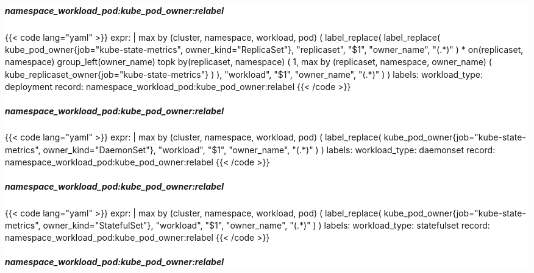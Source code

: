 ##### namespace_workload_pod:kube_pod_owner:relabel

{{< code lang="yaml" >}}
expr: |
  max by (cluster, namespace, workload, pod) (
    label_replace(
      label_replace(
        kube_pod_owner{job="kube-state-metrics", owner_kind="ReplicaSet"},
        "replicaset", "$1", "owner_name", "(.*)"
      ) * on(replicaset, namespace) group_left(owner_name) topk by(replicaset, namespace) (
        1, max by (replicaset, namespace, owner_name) (
          kube_replicaset_owner{job="kube-state-metrics"}
        )
      ),
      "workload", "$1", "owner_name", "(.*)"
    )
  )
labels:
  workload_type: deployment
record: namespace_workload_pod:kube_pod_owner:relabel
{{< /code >}}
 
##### namespace_workload_pod:kube_pod_owner:relabel

{{< code lang="yaml" >}}
expr: |
  max by (cluster, namespace, workload, pod) (
    label_replace(
      kube_pod_owner{job="kube-state-metrics", owner_kind="DaemonSet"},
      "workload", "$1", "owner_name", "(.*)"
    )
  )
labels:
  workload_type: daemonset
record: namespace_workload_pod:kube_pod_owner:relabel
{{< /code >}}
 
##### namespace_workload_pod:kube_pod_owner:relabel

{{< code lang="yaml" >}}
expr: |
  max by (cluster, namespace, workload, pod) (
    label_replace(
      kube_pod_owner{job="kube-state-metrics", owner_kind="StatefulSet"},
      "workload", "$1", "owner_name", "(.*)"
    )
  )
labels:
  workload_type: statefulset
record: namespace_workload_pod:kube_pod_owner:relabel
{{< /code >}}
 
##### namespace_workload_pod:kube_pod_owner:relabel
